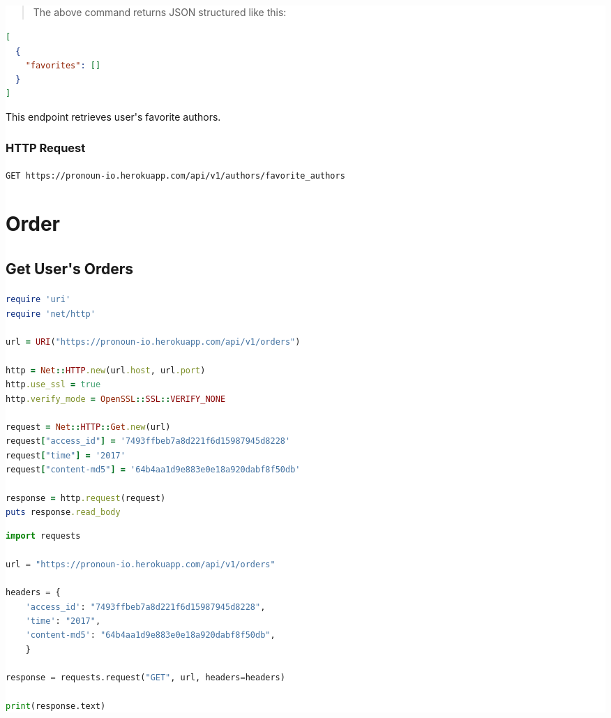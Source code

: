 > The above command returns JSON structured like this:

```json
[
  {
    "favorites": []
  }
]
```

This endpoint retrieves user's favorite authors.

### HTTP Request

`GET https://pronoun-io.herokuapp.com/api/v1/authors/favorite_authors`


# Order

## Get User's Orders

```ruby
require 'uri'
require 'net/http'

url = URI("https://pronoun-io.herokuapp.com/api/v1/orders")

http = Net::HTTP.new(url.host, url.port)
http.use_ssl = true
http.verify_mode = OpenSSL::SSL::VERIFY_NONE

request = Net::HTTP::Get.new(url)
request["access_id"] = '7493ffbeb7a8d221f6d15987945d8228'
request["time"] = '2017'
request["content-md5"] = '64b4aa1d9e883e0e18a920dabf8f50db'

response = http.request(request)
puts response.read_body
```

```python
import requests

url = "https://pronoun-io.herokuapp.com/api/v1/orders"

headers = {
    'access_id': "7493ffbeb7a8d221f6d15987945d8228",
    'time': "2017",
    'content-md5': "64b4aa1d9e883e0e18a920dabf8f50db",
    }

response = requests.request("GET", url, headers=headers)

print(response.text)
```
